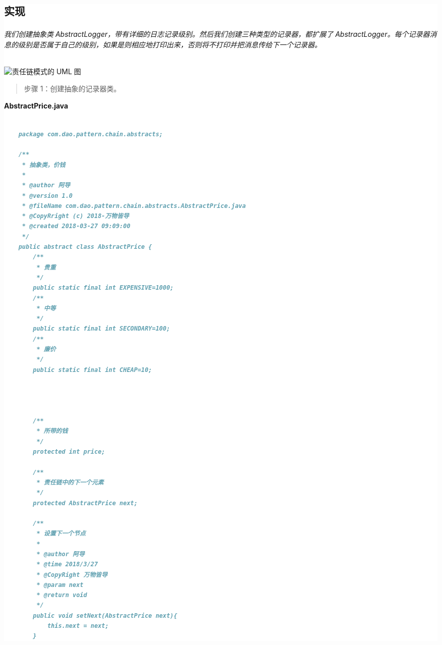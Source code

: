 ## 实现

###### 我们创建抽象类 AbstractLogger，带有详细的日志记录级别。然后我们创建三种类型的记录器，都扩展了 AbstractLogger。每个记录器消息的级别是否属于自己的级别，如果是则相应地打印出来，否则将不打印并把消息传给下一个记录器。

![责任链模式的 UML 图](../img/chain_pattern_uml_diagram.jpg)

> 步骤 1：创建抽象的记录器类。

**AbstractPrice.java**
 
```markdown
        
    package com.dao.pattern.chain.abstracts;
    
    /**
     * 抽象类，价钱
     *
     * @author 阿导
     * @version 1.0
     * @fileName com.dao.pattern.chain.abstracts.AbstractPrice.java
     * @CopyRright (c) 2018-万物皆导
     * @created 2018-03-27 09:09:00
     */
    public abstract class AbstractPrice {
        /**
         * 贵重
         */
        public static final int EXPENSIVE=1000;
        /**
         * 中等
         */
        public static final int SECONDARY=100;
        /**
         * 廉价
         */
        public static final int CHEAP=10;
    
    
    
    
        /**
         * 所带的钱
         */
        protected int price;
    
        /**
         * 责任链中的下一个元素
         */
        protected AbstractPrice next;
    
        /**
         * 设置下一个节点
         *
         * @author 阿导
         * @time 2018/3/27
         * @CopyRight 万物皆导
         * @param next
         * @return void
         */
        public void setNext(AbstractPrice next){
            this.next = next;
        }
```